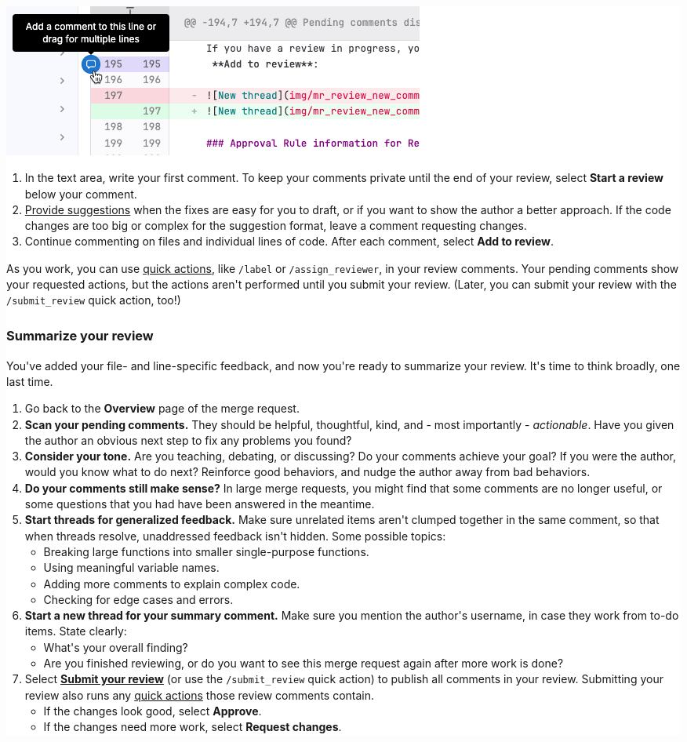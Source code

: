    ![Comment on a single line, or multiple lines](../../user/project/merge_requests/reviews/img/comment_on_any_diff_line_v16_6.png)

1. In the text area, write your first comment. To keep your comments private until
   the end of your review, select **Start a review** below your comment.
1. [Provide suggestions](../../user/project/merge_requests/reviews/suggestions.md)
   when the fixes are easy for you to draft, or if you want to
   show the author a better approach. If the code changes are too big or complex
   for the suggestion format, leave a comment requesting changes.
1. Continue commenting on files and individual lines of code. After each comment,
   select **Add to review**.

As you work, you can use [quick actions](../../user/project/quick_actions.md), like
`/label` or `/assign_reviewer`, in your review comments. Your pending comments
show your requested actions, but the actions aren't performed until you submit your review.
(Later, you can submit your review with the `/submit_review` quick action, too!)

### Summarize your review

You've added your file- and line-specific feedback, and now you're ready to summarize
your review. It's time to think broadly, one last time.

1. Go back to the **Overview** page of the merge request.
1. **Scan your pending comments.** They should be helpful, thoughtful, kind, and - most importantly - _actionable_.
   Have you given the author an obvious next step to fix any problems you found?
1. **Consider your tone.** Are you teaching, debating, or discussing? Do your comments
   achieve your goal? If you were the author, would you know what to do next? Reinforce
   good behaviors, and nudge the author away from bad behaviors.
1. **Do your comments still make sense?** In large merge requests, you might find that some comments are no longer useful, or some questions that you had have been answered in the meantime.
1. **Start threads for generalized feedback.** Make sure unrelated items aren't clumped together
   in the same comment, so that when threads resolve, unaddressed feedback isn't hidden. Some possible topics:
   - Breaking large functions into smaller single-purpose functions.
   - Using meaningful variable names.
   - Adding more comments to explain complex code.
   - Checking for edge cases and errors.
1. **Start a new thread for your summary comment.** Make sure you mention the author's
   username, in case they work from to-do items. State clearly:
   - What's your overall finding?
   - Are you finished reviewing, or do you want to see this merge request again after more work is done?
1. Select [**Submit your review**](../../user/project/merge_requests/reviews/index.md#submit-a-review)
   (or use the `/submit_review` quick action) to publish all comments in your review.
   Submitting your review also runs any [quick actions](../../user/project/quick_actions.md)
   those review comments contain.
   - If the changes look good, select **Approve**.
   - If the changes need more work, select **Request changes**.
